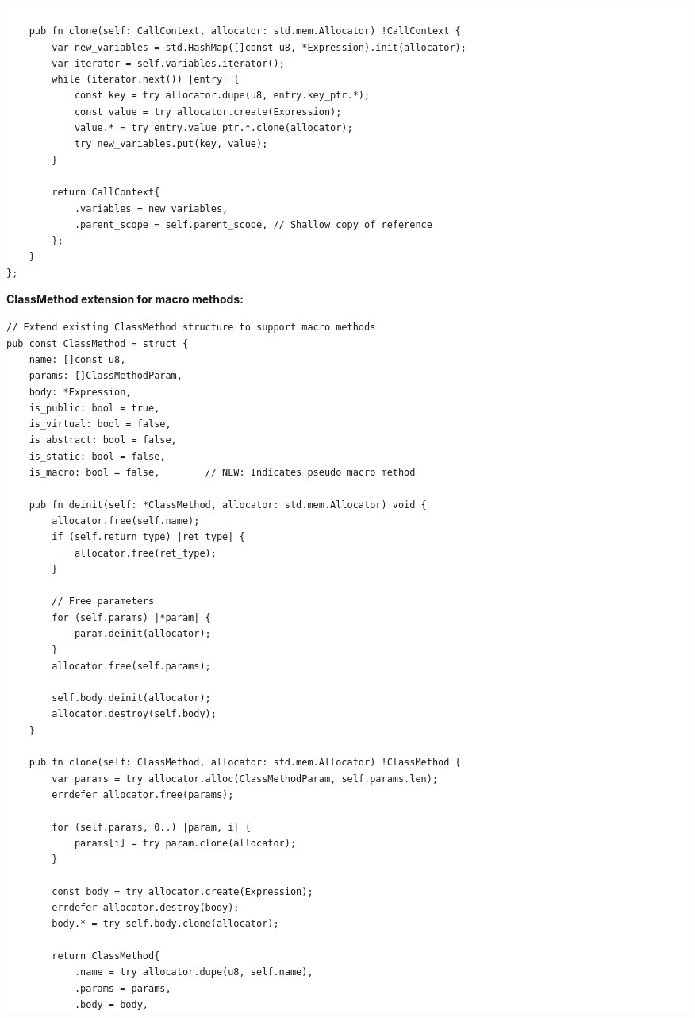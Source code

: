 ```zig
    
    pub fn clone(self: CallContext, allocator: std.mem.Allocator) !CallContext {
        var new_variables = std.HashMap([]const u8, *Expression).init(allocator);
        var iterator = self.variables.iterator();
        while (iterator.next()) |entry| {
            const key = try allocator.dupe(u8, entry.key_ptr.*);
            const value = try allocator.create(Expression);
            value.* = try entry.value_ptr.*.clone(allocator);
            try new_variables.put(key, value);
        }
        
        return CallContext{
            .variables = new_variables,
            .parent_scope = self.parent_scope, // Shallow copy of reference
        };
    }
};
```

**ClassMethod extension for macro methods:**
```zig
// Extend existing ClassMethod structure to support macro methods
pub const ClassMethod = struct {
    name: []const u8,
    params: []ClassMethodParam,
    body: *Expression,
    is_public: bool = true,
    is_virtual: bool = false,
    is_abstract: bool = false,
    is_static: bool = false,
    is_macro: bool = false,        // NEW: Indicates pseudo macro method
    
    pub fn deinit(self: *ClassMethod, allocator: std.mem.Allocator) void {
        allocator.free(self.name);
        if (self.return_type) |ret_type| {
            allocator.free(ret_type);
        }
        
        // Free parameters
        for (self.params) |*param| {
            param.deinit(allocator);
        }
        allocator.free(self.params);
        
        self.body.deinit(allocator);
        allocator.destroy(self.body);
    }
    
    pub fn clone(self: ClassMethod, allocator: std.mem.Allocator) !ClassMethod {
        var params = try allocator.alloc(ClassMethodParam, self.params.len);
        errdefer allocator.free(params);
        
        for (self.params, 0..) |param, i| {
            params[i] = try param.clone(allocator);
        }
        
        const body = try allocator.create(Expression);
        errdefer allocator.destroy(body);
        body.* = try self.body.clone(allocator);
        
        return ClassMethod{
            .name = try allocator.dupe(u8, self.name),
            .params = params,
            .body = body,
```